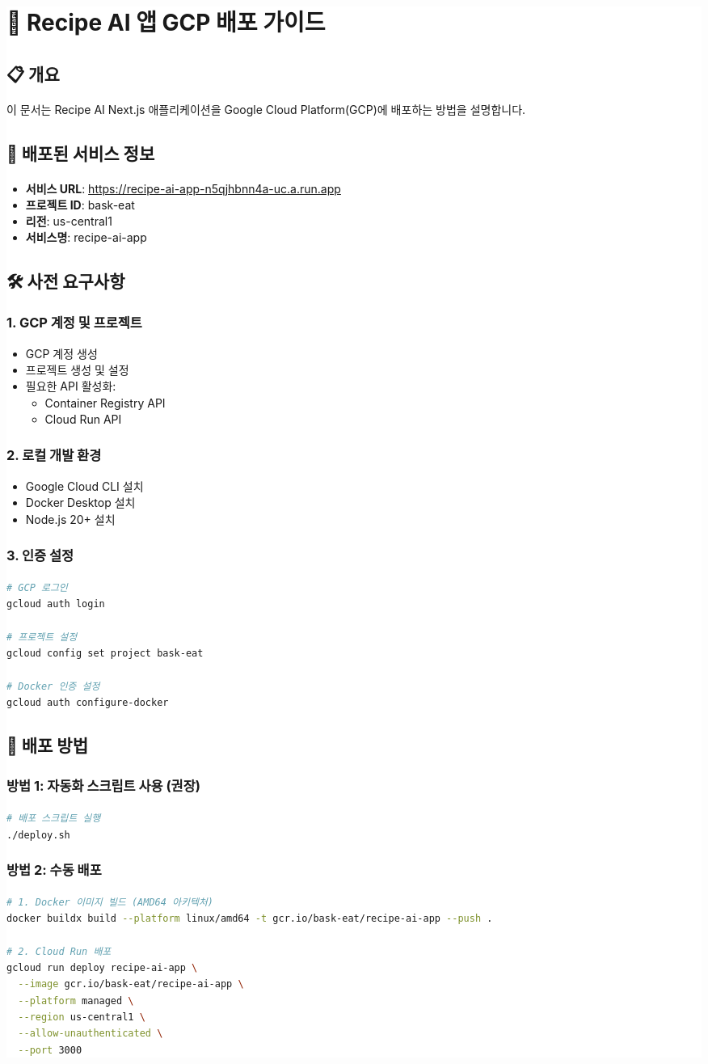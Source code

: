 # 🚀 Recipe AI 앱 GCP 배포 가이드

## 📋 개요
이 문서는 Recipe AI Next.js 애플리케이션을 Google Cloud Platform(GCP)에 배포하는 방법을 설명합니다.

## 🎯 배포된 서비스 정보
- **서비스 URL**: https://recipe-ai-app-n5qjhbnn4a-uc.a.run.app
- **프로젝트 ID**: bask-eat
- **리전**: us-central1
- **서비스명**: recipe-ai-app

## 🛠️ 사전 요구사항

### 1. GCP 계정 및 프로젝트
- GCP 계정 생성
- 프로젝트 생성 및 설정
- 필요한 API 활성화:
  - Container Registry API
  - Cloud Run API

### 2. 로컬 개발 환경
- Google Cloud CLI 설치
- Docker Desktop 설치
- Node.js 20+ 설치

### 3. 인증 설정
```bash
# GCP 로그인
gcloud auth login

# 프로젝트 설정
gcloud config set project bask-eat

# Docker 인증 설정
gcloud auth configure-docker
```

## 🚀 배포 방법

### 방법 1: 자동화 스크립트 사용 (권장)
```bash
# 배포 스크립트 실행
./deploy.sh
```

### 방법 2: 수동 배포
```bash
# 1. Docker 이미지 빌드 (AMD64 아키텍처)
docker buildx build --platform linux/amd64 -t gcr.io/bask-eat/recipe-ai-app --push .

# 2. Cloud Run 배포
gcloud run deploy recipe-ai-app \
  --image gcr.io/bask-eat/recipe-ai-app \
  --platform managed \
  --region us-central1 \
  --allow-unauthenticated \
  --port 3000
```
